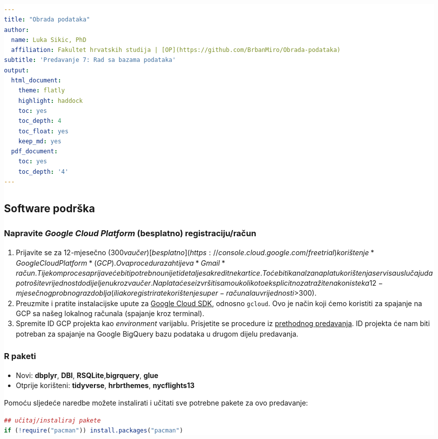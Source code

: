```yaml
---
title: "Obrada podataka"
author:
  name: Luka Sikic, PhD
  affiliation: Fakultet hrvatskih studija | [OP](https://github.com/BrbanMiro/Obrada-podataka)
subtitle: 'Predavanje 7: Rad sa bazama podataka'
output:
  html_document:
    theme: flatly
    highlight: haddock
    toc: yes
    toc_depth: 4
    toc_float: yes
    keep_md: yes
  pdf_document:
    toc: yes
    toc_depth: '4'
---
```




## Software podrška

### Napravite *Google Cloud Platform* (besplatno) registraciju/račun 

1. Prijavite se za 12-mjesečno ($300 vaučer) [besplatno](https://console.cloud.google.com/freetrial) korištenje *Google Cloud Platform* (GCP).
Ova procedura zahtijeva *Gmail* račun. Tijekom procesa prijave će biti potrebno unijeti detalje sa kreditne kartice. To će biti kanal za naplatu korištenja servisa u slučaju da potrošite vrijednost dodijeljenu kroz vaučer. Naplata će se izvršiti samo ukoliko to eksplicitno zatražite nakon isteka 12-mjesečnog probnog razdoblja (ili ako registrirate korištenje super-računala u vrijednosti >$300). 
2. Preuzmite i pratite instalacijske upute za [Google Cloud SDK](https://cloud.google.com/sdk/), odnosno `gcloud`. Ovo je način koji ćemo koristiti za spajanje na GCP sa našeg lokalnog računala (spajanje kroz terminal).
3. Spremite ID GCP projekta kao *environment* varijablu. Prisjetite se procedure iz [prethodnog predavanja](https://raw.githack.com/BrbanMiro/Obrada-podataka/main/Predavanja/06_WEBSCRAP_I.html). ID projekta će nam biti potreban za spajanje na Google BigQuery bazu podataka u drugom dijelu predavanja. 

### R paketi 

- Novi: **dbplyr**, **DBI**, **RSQLite**,**bigrquery**, **glue**
- Otprije korišteni: **tidyverse**, **hrbrthemes**, **nycflights13**

Pomoću sljedeće naredbe možete instalirati i učitati sve potrebne pakete za ovo predavanje:


```r
## učitaj/instaliraj pakete
if (!require("pacman")) install.packages("pacman")
```
